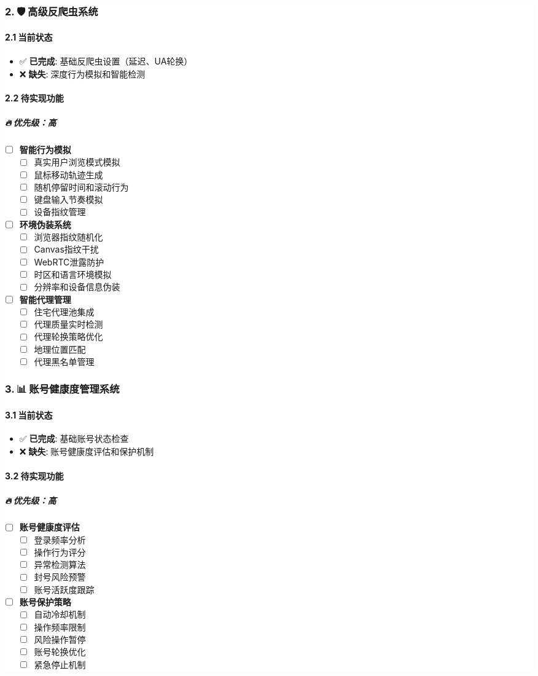 ### 2. 🛡️ 高级反爬虫系统

#### 2.1 当前状态
- ✅ **已完成**: 基础反爬虫设置（延迟、UA轮换）
- ❌ **缺失**: 深度行为模拟和智能检测

#### 2.2 待实现功能

##### 🔥 优先级：高
- [ ] **智能行为模拟**
  - [ ] 真实用户浏览模式模拟
  - [ ] 鼠标移动轨迹生成
  - [ ] 随机停留时间和滚动行为
  - [ ] 键盘输入节奏模拟
  - [ ] 设备指纹管理

- [ ] **环境伪装系统**
  - [ ] 浏览器指纹随机化
  - [ ] Canvas指纹干扰
  - [ ] WebRTC泄露防护
  - [ ] 时区和语言环境模拟
  - [ ] 分辨率和设备信息伪装

- [ ] **智能代理管理**
  - [ ] 住宅代理池集成
  - [ ] 代理质量实时检测
  - [ ] 代理轮换策略优化
  - [ ] 地理位置匹配
  - [ ] 代理黑名单管理

### 3. 📊 账号健康度管理系统

#### 3.1 当前状态
- ✅ **已完成**: 基础账号状态检查
- ❌ **缺失**: 账号健康度评估和保护机制

#### 3.2 待实现功能

##### 🔥 优先级：高
- [ ] **账号健康度评估**
  - [ ] 登录频率分析
  - [ ] 操作行为评分
  - [ ] 异常检测算法
  - [ ] 封号风险预警
  - [ ] 账号活跃度跟踪

- [ ] **账号保护策略**
  - [ ] 自动冷却机制
  - [ ] 操作频率限制
  - [ ] 风险操作暂停
  - [ ] 账号轮换优化
  - [ ] 紧急停止机制
